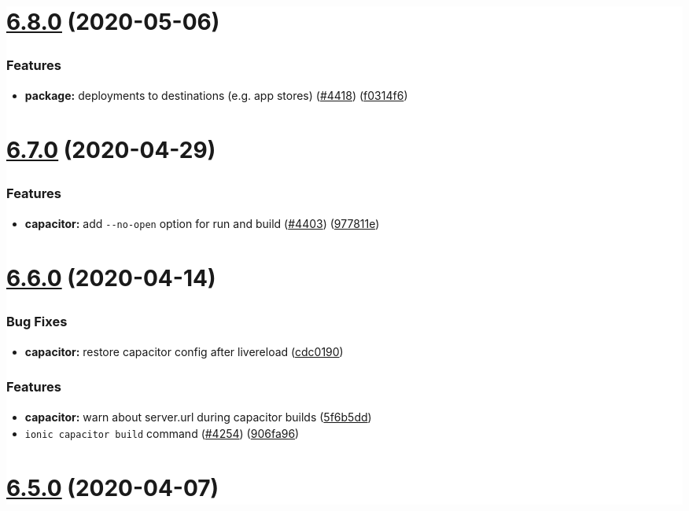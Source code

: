 



# [6.8.0](https://github.com/ionic-team/ionic-cli/compare/@ionic/cli@6.7.0...@ionic/cli@6.8.0) (2020-05-06)


### Features

* **package:** deployments to destinations (e.g. app stores) ([#4418](https://github.com/ionic-team/ionic-cli/issues/4418)) ([f0314f6](https://github.com/ionic-team/ionic-cli/commit/f0314f64a0a992c6bba9bb46343c1679b8b6521e))





# [6.7.0](https://github.com/ionic-team/ionic-cli/compare/@ionic/cli@6.6.0...@ionic/cli@6.7.0) (2020-04-29)


### Features

* **capacitor:** add `--no-open` option for run and build ([#4403](https://github.com/ionic-team/ionic-cli/issues/4403)) ([977811e](https://github.com/ionic-team/ionic-cli/commit/977811e652f96aa4f5b4de92a80d9c25ae693d15))





# [6.6.0](https://github.com/ionic-team/ionic-cli/compare/@ionic/cli@6.5.0...@ionic/cli@6.6.0) (2020-04-14)


### Bug Fixes

* **capacitor:** restore capacitor config after livereload ([cdc0190](https://github.com/ionic-team/ionic-cli/commit/cdc0190eaef38f5a5f1dad79c0953bfd8fa08c57))


### Features

* **capacitor:** warn about server.url during capacitor builds ([5f6b5dd](https://github.com/ionic-team/ionic-cli/commit/5f6b5dd46e0206c7de51a518a1e463a921d85217))
* `ionic capacitor build` command ([#4254](https://github.com/ionic-team/ionic-cli/issues/4254)) ([906fa96](https://github.com/ionic-team/ionic-cli/commit/906fa96ddca7e0156f22d94af3029b29306a6d3a))





# [6.5.0](https://github.com/ionic-team/ionic-cli/compare/@ionic/cli@6.4.3...@ionic/cli@6.5.0) (2020-04-07)
